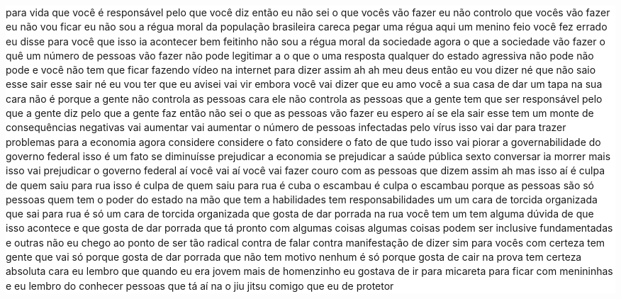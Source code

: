 para vida que você é responsável pelo
que você diz então eu não sei o que
vocês vão fazer eu não controlo que
vocês vão fazer eu não vou ficar eu não
sou a régua moral da população
brasileira careca pegar uma régua aqui
um menino feio você fez errado eu disse
para você que isso ia acontecer bem
feitinho não sou a régua moral da
sociedade agora o que a sociedade vão
fazer o quê um número de pessoas vão
fazer não pode legitimar a o que o uma
resposta qualquer do estado agressiva
não pode não pode e você não tem que
ficar fazendo vídeo na internet para
dizer assim ah ah meu deus então eu vou
dizer né que não saio esse sair esse
sair né eu vou ter que eu avisei vai vir
embora você vai dizer que eu amo você
a sua casa de dar um tapa na sua cara
não é porque a gente não controla as
pessoas cara ele não controla as pessoas
que a gente tem que ser responsável pelo
que a gente diz pelo que a gente faz
então não sei o que as pessoas vão fazer
eu espero aí se ela sair esse tem um
monte de consequências negativas vai
aumentar vai aumentar o número de
pessoas infectadas pelo vírus isso vai
dar para trazer problemas para a
economia agora considere considere o
fato considere o fato de que tudo isso
vai piorar a governabilidade do governo
federal isso é um fato se diminuísse
prejudicar a economia se prejudicar a
saúde pública sexto conversar ia morrer
mais isso vai prejudicar o governo
federal aí você vai aí você vai fazer
couro com as pessoas que dizem assim ah
mas isso aí é culpa de quem saiu para
rua isso é culpa de quem saiu para rua é
cuba o escambau é culpa o escambau
porque as pessoas são só pessoas quem
tem o poder do estado na mão que tem
a habilidades tem responsabilidades um
um cara de torcida organizada que sai
para rua é só um cara de torcida
organizada que gosta de dar porrada na
rua você tem um tem alguma dúvida de que
isso acontece e que gosta de dar porrada
que tá pronto com algumas coisas algumas
coisas podem ser inclusive fundamentadas
e outras não eu chego ao ponto de ser
tão radical contra de falar contra
manifestação de dizer sim para vocês com
certeza tem gente que vai só porque
gosta de dar porrada que não tem motivo
nenhum é só porque gosta de cair na
prova tem certeza absoluta cara eu
lembro que quando eu era jovem mais de
homenzinho eu gostava de ir para
micareta para ficar com menininhas e eu
lembro do conhecer pessoas que tá aí na
o jiu jitsu comigo que eu de protetor